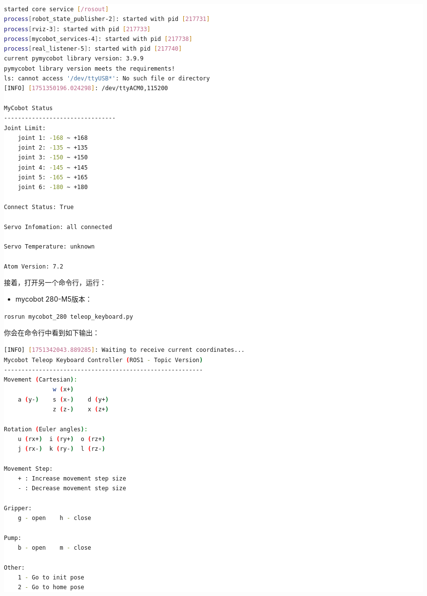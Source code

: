 ```bash
started core service [/rosout]
process[robot_state_publisher-2]: started with pid [217731]
process[rviz-3]: started with pid [217733]
process[mycobot_services-4]: started with pid [217738]
process[real_listener-5]: started with pid [217740]
current pymycobot library version: 3.9.9
pymycobot library version meets the requirements!
ls: cannot access '/dev/ttyUSB*': No such file or directory
[INFO] [1751350196.024298]: /dev/ttyACM0,115200

MyCobot Status
--------------------------------
Joint Limit:
    joint 1: -168 ~ +168
    joint 2: -135 ~ +135
    joint 3: -150 ~ +150
    joint 4: -145 ~ +145
    joint 5: -165 ~ +165
    joint 6: -180 ~ +180

Connect Status: True

Servo Infomation: all connected

Servo Temperature: unknown

Atom Version: 7.2

```

接着，打开另一个命令行，运行：

- mycobot 280-M5版本：

```bash
rosrun mycobot_280 teleop_keyboard.py
```

你会在命令行中看到如下输出：

```bash
[INFO] [1751342043.889285]: Waiting to receive current coordinates...
Mycobot Teleop Keyboard Controller (ROS1 - Topic Version)
---------------------------------------------------------
Movement (Cartesian):
              w (x+)
    a (y-)    s (x-)    d (y+)
              z (z-)    x (z+)

Rotation (Euler angles):
    u (rx+)  i (ry+)  o (rz+)
    j (rx-)  k (ry-)  l (rz-)

Movement Step:
    + : Increase movement step size
    - : Decrease movement step size

Gripper:
    g - open    h - close

Pump:
    b - open    m - close

Other:
    1 - Go to init pose
    2 - Go to home pose
```